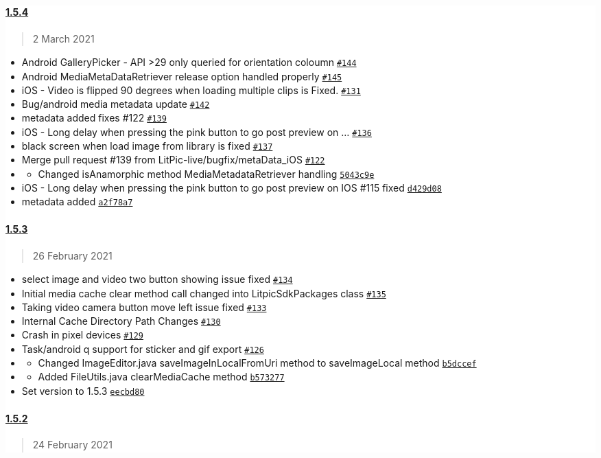 #### [1.5.4](https://github.com/LitPic-live/CameraSDK/compare/1.5.3...1.5.4)

> 2 March 2021

- Android GalleryPicker - API &gt;29 only queried for orientation coloumn [`#144`](https://github.com/LitPic-live/CameraSDK/pull/144)
- Android MediaMetaDataRetriever release option handled properly [`#145`](https://github.com/LitPic-live/CameraSDK/pull/145)
- iOS - Video is flipped 90 degrees when loading multiple clips is Fixed. [`#131`](https://github.com/LitPic-live/CameraSDK/pull/131)
- Bug/android media metadata update [`#142`](https://github.com/LitPic-live/CameraSDK/pull/142)
- metadata added fixes #122 [`#139`](https://github.com/LitPic-live/CameraSDK/pull/139)
- iOS - Long delay when pressing the pink button to go post preview on … [`#136`](https://github.com/LitPic-live/CameraSDK/pull/136)
- black screen when load image from library is fixed [`#137`](https://github.com/LitPic-live/CameraSDK/pull/137)
- Merge pull request #139 from LitPic-live/bugfix/metaData_iOS [`#122`](https://github.com/LitPic-live/CameraSDK/issues/122)
-  - Changed isAnamorphic method MediaMetadataRetriever handling [`5043c9e`](https://github.com/LitPic-live/CameraSDK/commit/5043c9e261fb7b259940f4a58b1a731983c77e34)
- iOS - Long delay when pressing the pink button to go post preview on IOS #115 fixed [`d429d08`](https://github.com/LitPic-live/CameraSDK/commit/d429d088cccd2eb4a599c29d2280780720751f35)
- metadata added [`a2f78a7`](https://github.com/LitPic-live/CameraSDK/commit/a2f78a7729e4bac3fea6c98c602b4e3a6fe36dfd)

#### [1.5.3](https://github.com/LitPic-live/CameraSDK/compare/1.5.2...1.5.3)

> 26 February 2021

- select image and video two button showing issue fixed [`#134`](https://github.com/LitPic-live/CameraSDK/pull/134)
- Initial media cache clear method call changed into LitpicSdkPackages class [`#135`](https://github.com/LitPic-live/CameraSDK/pull/135)
- Taking video camera button move left issue fixed [`#133`](https://github.com/LitPic-live/CameraSDK/pull/133)
- Internal Cache Directory Path Changes [`#130`](https://github.com/LitPic-live/CameraSDK/pull/130)
- Crash in pixel devices [`#129`](https://github.com/LitPic-live/CameraSDK/pull/129)
- Task/android q support for sticker and gif export [`#126`](https://github.com/LitPic-live/CameraSDK/pull/126)
-  - Changed ImageEditor.java saveImageInLocalFromUri method to saveImageLocal method [`b5dccef`](https://github.com/LitPic-live/CameraSDK/commit/b5dccef038de44ec8d993751a15330124f212233)
-  - Added FileUtils.java clearMediaCache method [`b573277`](https://github.com/LitPic-live/CameraSDK/commit/b573277b17305823032e9d7eb599538e909afadb)
- Set version to 1.5.3 [`eecbd80`](https://github.com/LitPic-live/CameraSDK/commit/eecbd80f5f2b4aa81f1c28959545fde6be0b5e69)

#### [1.5.2](https://github.com/LitPic-live/CameraSDK/compare/1.5.1...1.5.2)

> 24 February 2021
